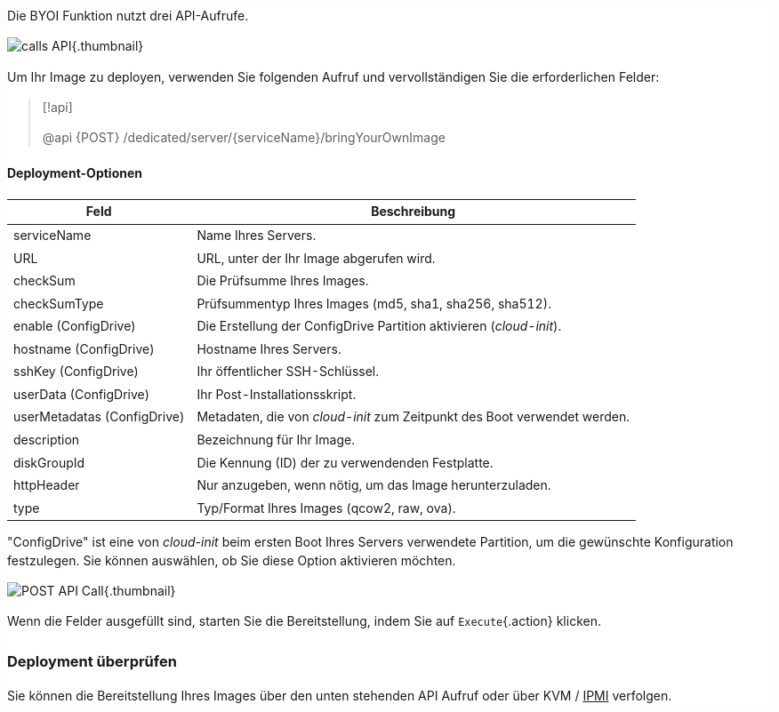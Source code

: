 Die BYOI Funktion nutzt drei API-Aufrufe.

![calls API](images/apicalls.png){.thumbnail}

Um Ihr Image zu deployen, verwenden Sie folgenden Aufruf und vervollständigen Sie die erforderlichen Felder:

> [!api]
>
> @api {POST} /dedicated/server/{serviceName}/bringYourOwnImage
>

#### Deployment-Optionen <a name="options"></a>

| Feld | Beschreibung |
|-|-|
| serviceName | Name Ihres Servers. |
| URL | URL, unter der Ihr Image abgerufen wird. |
| checkSum | Die Prüfsumme Ihres Images. |
| checkSumType | Prüfsummentyp Ihres Images (md5, sha1, sha256, sha512). |
| enable (ConfigDrive) | Die Erstellung der ConfigDrive Partition aktivieren (_cloud-init_). |
| hostname (ConfigDrive) | Hostname Ihres Servers. |
| sshKey (ConfigDrive) | Ihr öffentlicher SSH-Schlüssel. |
| userData (ConfigDrive) | Ihr Post-Installationsskript. |
| userMetadatas (ConfigDrive) | Metadaten, die von _cloud-init_ zum Zeitpunkt des Boot verwendet werden. |
| description | Bezeichnung für Ihr Image. |
| diskGroupId | Die Kennung (ID) der zu verwendenden Festplatte. |
| httpHeader | Nur anzugeben, wenn nötig, um das Image herunterzuladen. |
| type | Typ/Format Ihres Images (qcow2, raw, ova). |

"ConfigDrive" ist eine von *cloud-init* beim ersten Boot Ihres Servers verwendete Partition, um die gewünschte Konfiguration festzulegen. Sie können auswählen, ob Sie diese Option aktivieren möchten.

![POST API Call](images/postapicall.png){.thumbnail}

Wenn die Felder ausgefüllt sind, starten Sie die Bereitstellung, indem Sie auf `Execute`{.action} klicken.

### Deployment überprüfen

Sie können die Bereitstellung Ihres Images über den unten stehenden API Aufruf oder über KVM / [IPMI](../verwendung-ipmi-dedicated-server/) verfolgen.
